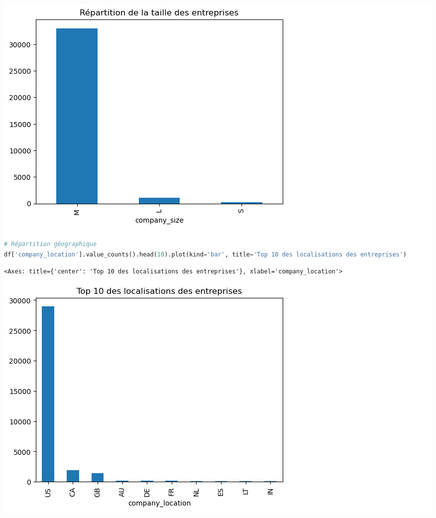 ![png](Business-Case-Salaire-Metiers-Data_files/Business-Case-Salaire-Metiers-Data_24_1.png)
    



```python
# Répartition géographique
df['company_location'].value_counts().head(10).plot(kind='bar', title='Top 10 des localisations des entreprises')
```




    <Axes: title={'center': 'Top 10 des localisations des entreprises'}, xlabel='company_location'>




    
![png](Business-Case-Salaire-Metiers-Data_files/Business-Case-Salaire-Metiers-Data_25_1.png)
    